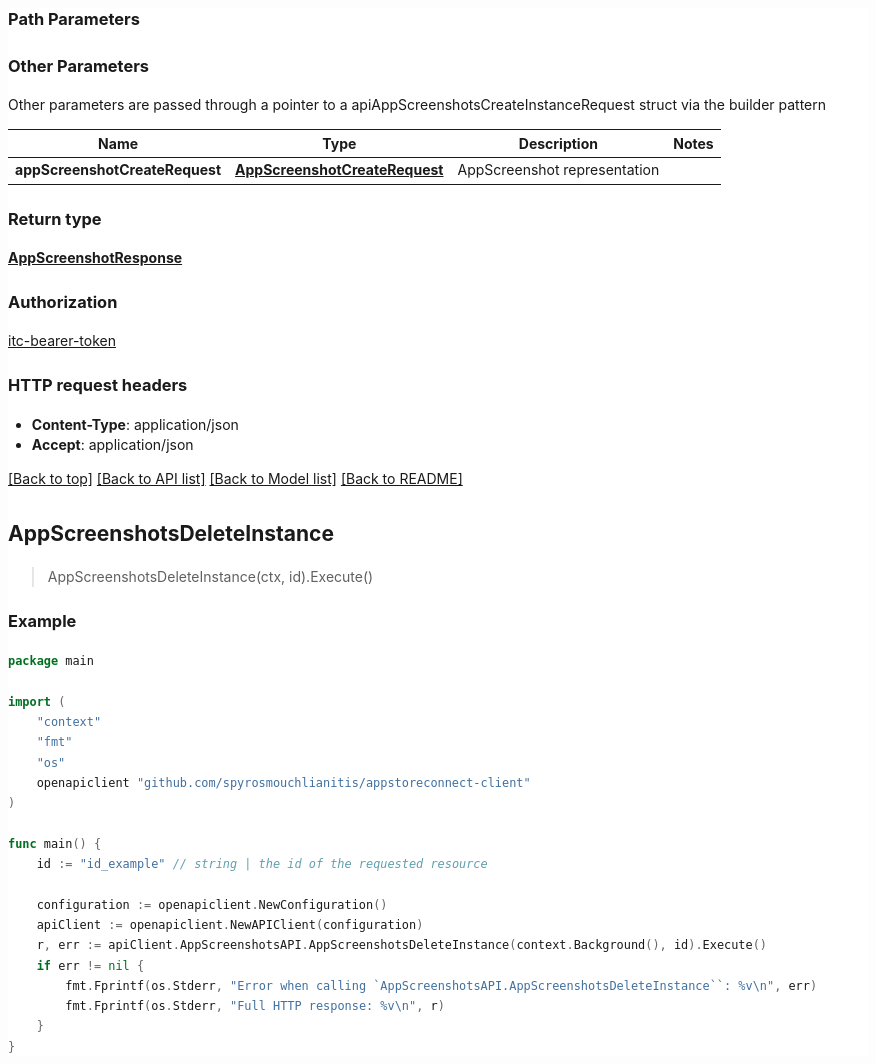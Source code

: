 ### Path Parameters



### Other Parameters

Other parameters are passed through a pointer to a apiAppScreenshotsCreateInstanceRequest struct via the builder pattern


Name | Type | Description  | Notes
------------- | ------------- | ------------- | -------------
 **appScreenshotCreateRequest** | [**AppScreenshotCreateRequest**](AppScreenshotCreateRequest.md) | AppScreenshot representation | 

### Return type

[**AppScreenshotResponse**](AppScreenshotResponse.md)

### Authorization

[itc-bearer-token](../README.md#itc-bearer-token)

### HTTP request headers

- **Content-Type**: application/json
- **Accept**: application/json

[[Back to top]](#) [[Back to API list]](../README.md#documentation-for-api-endpoints)
[[Back to Model list]](../README.md#documentation-for-models)
[[Back to README]](../README.md)


## AppScreenshotsDeleteInstance

> AppScreenshotsDeleteInstance(ctx, id).Execute()



### Example

```go
package main

import (
	"context"
	"fmt"
	"os"
	openapiclient "github.com/spyrosmouchlianitis/appstoreconnect-client"
)

func main() {
	id := "id_example" // string | the id of the requested resource

	configuration := openapiclient.NewConfiguration()
	apiClient := openapiclient.NewAPIClient(configuration)
	r, err := apiClient.AppScreenshotsAPI.AppScreenshotsDeleteInstance(context.Background(), id).Execute()
	if err != nil {
		fmt.Fprintf(os.Stderr, "Error when calling `AppScreenshotsAPI.AppScreenshotsDeleteInstance``: %v\n", err)
		fmt.Fprintf(os.Stderr, "Full HTTP response: %v\n", r)
	}
}
```
